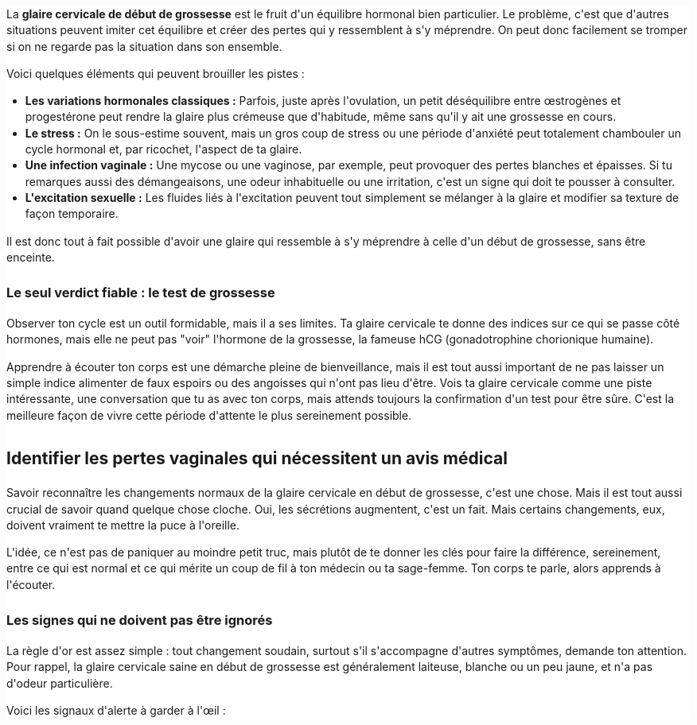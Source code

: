 La **glaire cervicale de début de grossesse** est le fruit d&#039;un équilibre hormonal bien particulier. Le problème, c&#039;est que d&#039;autres situations peuvent imiter cet équilibre et créer des pertes qui y ressemblent à s&#039;y méprendre. On peut donc facilement se tromper si on ne regarde pas la situation dans son ensemble.

Voici quelques éléments qui peuvent brouiller les pistes :

  - **Les variations hormonales classiques :** Parfois, juste après l&#039;ovulation, un petit déséquilibre entre œstrogènes et progestérone peut rendre la glaire plus crémeuse que d&#039;habitude, même sans qu&#039;il y ait une grossesse en cours.
  - **Le stress :** On le sous-estime souvent, mais un gros coup de stress ou une période d&#039;anxiété peut totalement chambouler un cycle hormonal et, par ricochet, l&#039;aspect de ta glaire.
  - **Une infection vaginale :** Une mycose ou une vaginose, par exemple, peut provoquer des pertes blanches et épaisses. Si tu remarques aussi des démangeaisons, une odeur inhabituelle ou une irritation, c&#039;est un signe qui doit te pousser à consulter.
  - **L&#039;excitation sexuelle :** Les fluides liés à l&#039;excitation peuvent tout simplement se mélanger à la glaire et modifier sa texture de façon temporaire.

Il est donc tout à fait possible d&#039;avoir une glaire qui ressemble à s&#039;y méprendre à celle d&#039;un début de grossesse, sans être enceinte.

### Le seul verdict fiable : le test de grossesse

Observer ton cycle est un outil formidable, mais il a ses limites. Ta glaire cervicale te donne des indices sur ce qui se passe côté hormones, mais elle ne peut pas &quot;voir&quot; l&#039;hormone de la grossesse, la fameuse hCG (gonadotrophine chorionique humaine).

Apprendre à écouter ton corps est une démarche pleine de bienveillance, mais il est tout aussi important de ne pas laisser un simple indice alimenter de faux espoirs ou des angoisses qui n&#039;ont pas lieu d&#039;être. Vois ta glaire cervicale comme une piste intéressante, une conversation que tu as avec ton corps, mais attends toujours la confirmation d&#039;un test pour être sûre. C&#039;est la meilleure façon de vivre cette période d&#039;attente le plus sereinement possible.

## Identifier les pertes vaginales qui nécessitent un avis médical

Savoir reconnaître les changements normaux de la glaire cervicale en début de grossesse, c&#039;est une chose. Mais il est tout aussi crucial de savoir quand quelque chose cloche. Oui, les sécrétions augmentent, c&#039;est un fait. Mais certains changements, eux, doivent vraiment te mettre la puce à l&#039;oreille.

L&#039;idée, ce n&#039;est pas de paniquer au moindre petit truc, mais plutôt de te donner les clés pour faire la différence, sereinement, entre ce qui est normal et ce qui mérite un coup de fil à ton médecin ou ta sage-femme. Ton corps te parle, alors apprends à l&#039;écouter.

### Les signes qui ne doivent pas être ignorés

La règle d&#039;or est assez simple : tout changement soudain, surtout s&#039;il s&#039;accompagne d&#039;autres symptômes, demande ton attention. Pour rappel, la glaire cervicale saine en début de grossesse est généralement laiteuse, blanche ou un peu jaune, et n&#039;a pas d&#039;odeur particulière.

Voici les signaux d&#039;alerte à garder à l&#039;œil :
